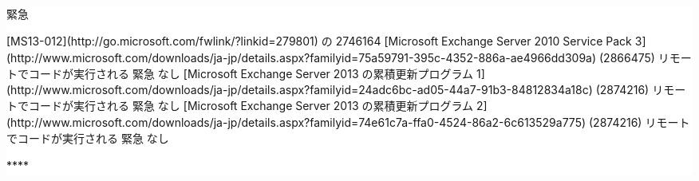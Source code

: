 緊急
</td>
<td style="border:1px solid black;">
[MS13-012](http://go.microsoft.com/fwlink/?linkid=279801) の 2746164
</td>
</tr>
<tr>
<td style="border:1px solid black;">
[Microsoft Exchange Server 2010 Service Pack 3](http://www.microsoft.com/downloads/ja-jp/details.aspx?familyid=75a59791-395c-4352-886a-ae4966dd309a)  
(2866475)
</td>
<td style="border:1px solid black;">
リモートでコードが実行される
</td>
<td style="border:1px solid black;">
緊急
</td>
<td style="border:1px solid black;">
なし
</td>
</tr>
<tr class="alternateRow">
<td style="border:1px solid black;">
[Microsoft Exchange Server 2013 の累積更新プログラム 1](http://www.microsoft.com/downloads/ja-jp/details.aspx?familyid=24adc6bc-ad05-44a7-91b3-84812834a18c)  
(2874216)
</td>
<td style="border:1px solid black;">
リモートでコードが実行される
</td>
<td style="border:1px solid black;">
緊急
</td>
<td style="border:1px solid black;">
なし
</td>
</tr>
<tr>
<td style="border:1px solid black;">
[Microsoft Exchange Server 2013 の累積更新プログラム 2](http://www.microsoft.com/downloads/ja-jp/details.aspx?familyid=74e61c7a-ffa0-4524-86a2-6c613529a775)  
(2874216)
</td>
<td style="border:1px solid black;">
リモートでコードが実行される
</td>
<td style="border:1px solid black;">
緊急
</td>
<td style="border:1px solid black;">
なし
</td>
</tr>
</table>
<p> </p>
****
